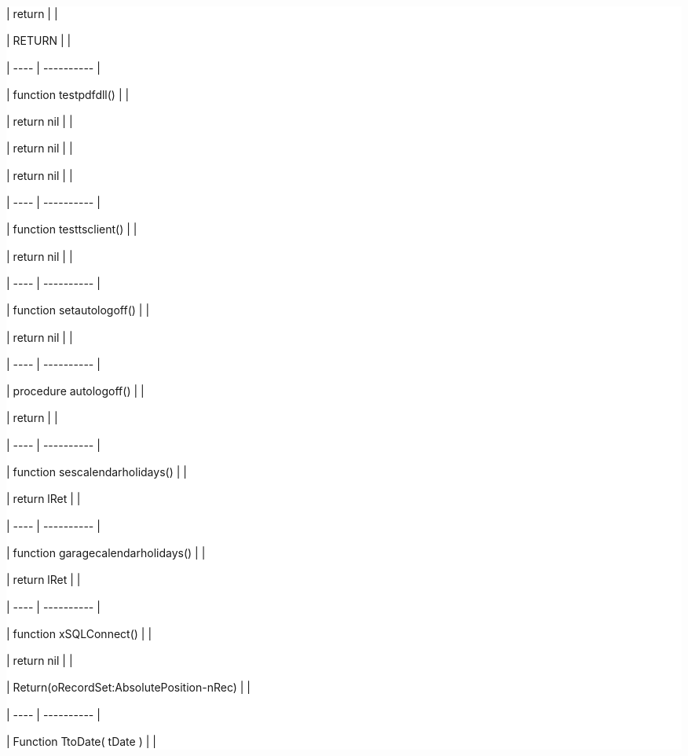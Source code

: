 | return |          |

| RETURN |          |

| ---- | ---------- |

| function testpdfdll() |          |

| return nil |          |

| return nil |          |

| return nil |          |

| ---- | ---------- |

| function testtsclient() |          |

| return nil |          |

| ---- | ---------- |

| function setautologoff() |          |

| return nil |          |

| ---- | ---------- |

| procedure autologoff() |          |

| return |          |

| ---- | ---------- |

| function sescalendarholidays() |          |

| return lRet |          |

| ---- | ---------- |

| function garagecalendarholidays() |          |

| return lRet |          |

| ---- | ---------- |

| function xSQLConnect() |          |

| return nil |          |

| Return(oRecordSet:AbsolutePosition-nRec) |          |

| ---- | ---------- |

| Function TtoDate( tDate ) |          |
